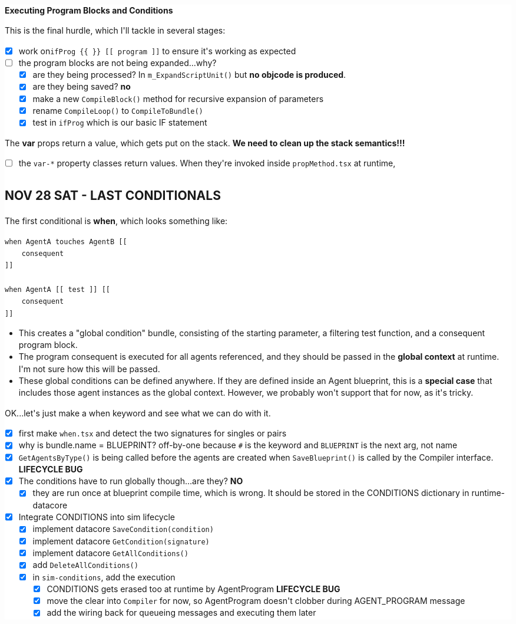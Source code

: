 **Executing Program Blocks and Conditions**

This is the final hurdle, which I'll tackle in several stages:

* [x] work on`ifProg {{ }} [[ program ]]` to ensure it's working as expected
* [ ] the program blocks are not being expanded...why?
  * [x] are they being processed? In `m_ExpandScriptUnit()` but **no objcode is produced**. 
  * [x] are they being saved? **no**
  * [x] make a new `CompileBlock()` method for recursive expansion of parameters
  * [x] rename `CompileLoop()` to `CompileToBundle()`
  * [x] test in `ifProg` which is our basic IF statement

The **var** props return a value, which gets put on the stack. **We need to clean up the stack semantics!!!**

* [ ] the `var-*` property classes return values. When they're invoked inside `propMethod.tsx` at runtime, 

## NOV 28 SAT - LAST CONDITIONALS

The first conditional is **when**, which looks something like:

```
when AgentA touches AgentB [[
	consequent
]]

when AgentA [[ test ]] [[
	consequent
]]
```

* This creates a "global condition" bundle, consisting of the starting parameter, a filtering test function, and a consequent program block.
* The program consequent is executed for all agents referenced, and they should be passed in the **global context** at runtime. I'm not sure how this will be passed.
* These global conditions can be defined anywhere. If they are defined inside an Agent blueprint, this is a **special case** that includes those agent instances as the global context. However, we probably won't support that for now, as it's tricky.

OK...let's just make a when keyword and see what we can do with it.

* [x] first make `when.tsx` and detect the two signatures for singles or pairs
* [x] why is bundle.name = BLUEPRINT? off-by-one because `#` is the keyword and `BLUEPRINT` is the next arg, not name
* [x] `GetAgentsByType()` is being called before the agents are created when `SaveBlueprint()` is called by the Compiler interface. **LIFECYCLE BUG**
* [x] The conditions have to run globally though...are they? **NO**
  * [x] they are run once at blueprint compile time, which is wrong. It should be stored in the CONDITIONS dictionary in runtime-datacore
* [x] Integrate CONDITIONS into sim lifecycle
  * [x] implement datacore `SaveCondition(condition)`
  * [x] implement datacore `GetCondition(signature)`
  * [x] implement datacore `GetAllConditions()`
  * [x] add `DeleteAllConditions()`
  * [x] in `sim-conditions`, add the execution
    * [x] CONDITIONS gets erased too at runtime by AgentProgram **LIFECYCLE BUG**
    * [x] move the clear into `Compiler` for now, so AgentProgram doesn't clobber during AGENT_PROGRAM message
    * [x] add the wiring back for queueing messages and executing them later

